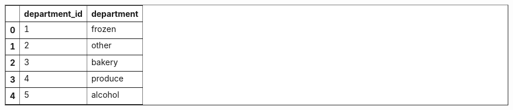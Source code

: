 



<div>
<style scoped>
    .dataframe tbody tr th:only-of-type {
        vertical-align: middle;
    }

    .dataframe tbody tr th {
        vertical-align: top;
    }

    .dataframe thead th {
        text-align: right;
    }
</style>
<table border="1" class="dataframe">
  <thead>
    <tr style="text-align: right;">
      <th></th>
      <th>department_id</th>
      <th>department</th>
    </tr>
  </thead>
  <tbody>
    <tr>
      <th>0</th>
      <td>1</td>
      <td>frozen</td>
    </tr>
    <tr>
      <th>1</th>
      <td>2</td>
      <td>other</td>
    </tr>
    <tr>
      <th>2</th>
      <td>3</td>
      <td>bakery</td>
    </tr>
    <tr>
      <th>3</th>
      <td>4</td>
      <td>produce</td>
    </tr>
    <tr>
      <th>4</th>
      <td>5</td>
      <td>alcohol</td>
    </tr>
  </tbody>
</table>
</div>
